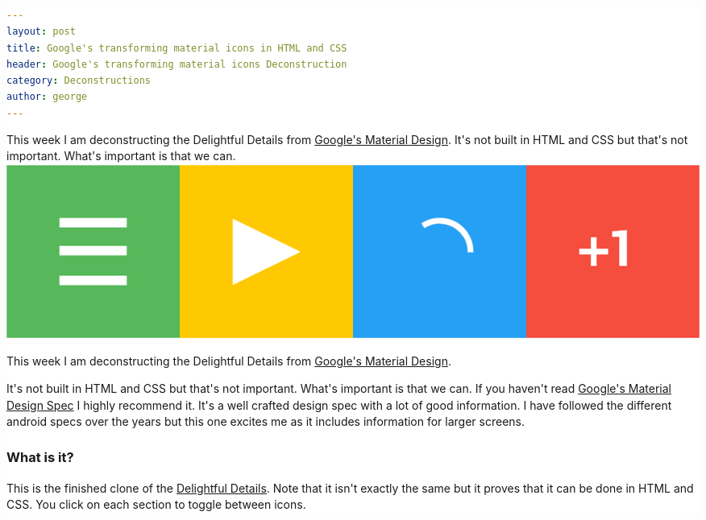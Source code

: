 ```yaml
---
layout: post
title: Google's transforming material icons in HTML and CSS
header: Google's transforming material icons Deconstruction
category: Deconstructions
author: george
---
```


This week I am deconstructing the Delightful Details from [Google's Material Design](http://www.google.com/design/spec/material-design/introduction.html). It's not built in HTML and CSS but that's not important. What's important is that we can. 
<img src="/img/blog/delightful-details.png" alt="An image version of Google's Delightful Details">



This week I am deconstructing the Delightful Details from [Google's Material Design](http://www.google.com/design/spec/material-design/introduction.html). 

<video crossorigin="anonymous" preload="metadata" loop autoplay>
	<source src="/video/animation-delightfuldetails.webm" type="video/webm">
    <source src="/video/animation-delightfuldetails.mp4" type="video/mp4">
</video>

<link rel="stylesheet" href="/css/delightful-details.css"  />

It's not built in HTML and CSS but that's not important. What's important is that we can. If you haven't read [Google's Material Design Spec](http://www.google.com/design/spec/material-design/introduction.html) I highly recommend it. It's a well crafted design spec with a lot of good information. I have followed the different android specs over the years but this one excites me as it includes information for larger screens.

### What is it?
This is the finished clone of the [Delightful Details](http://www.google.com/design/spec/animation/delightful-details.html). Note that it isn't exactly the same but it proves that it can be done in HTML and CSS. You click on each section to toggle between icons.

<div class="material-grid">
	<section class="material-green">
		<div class="material-icon hamburger" data-icon="hamburger">
			<span class="first"></span>
			<span class="second"></span>
			<span class="third"></span>
		</div>
	</section>
